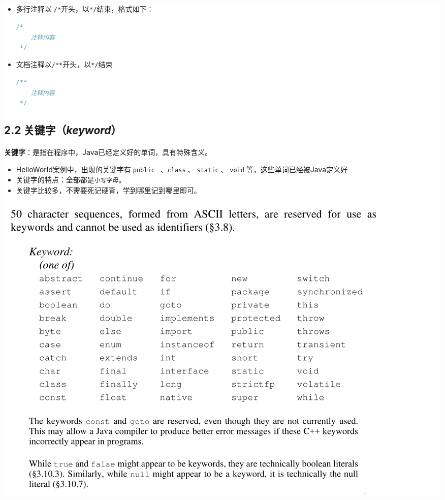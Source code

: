   - 多行注释以 `/*`开头，以`*/`结束，格式如下：
  
    ```java
    /*
    	注释内容
     */
    ```
  
  - 文档注释以`/**`开头，以`*/`结束 
  
    ```java
    /**
    	注释内容
     */
    ```

## 2.2 关键字（*keyword*）

**关键字**：是指在程序中，Java已经定义好的单词，具有特殊含义。

- HelloWorld案例中，出现的关键字有 `public ` 、`class` 、 `static` 、  `void`  等，这些单词已经被Java定义好
- 关键字的特点：全部都是`小写字母`。
- 关键字比较多，不需要死记硬背，学到哪里记到哪里即可。

![1555209180504](imgs/关键字表.png)
